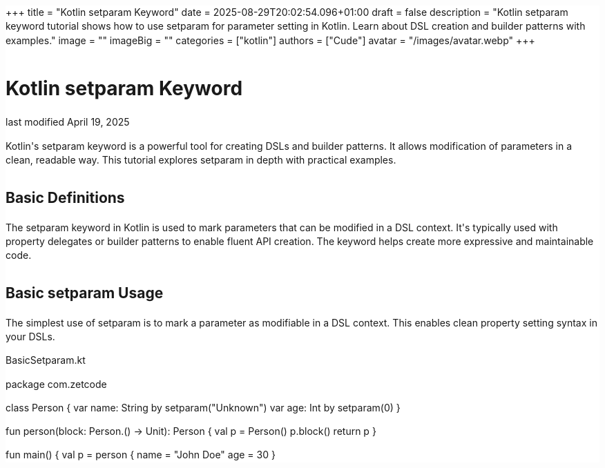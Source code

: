+++
title = "Kotlin setparam Keyword"
date = 2025-08-29T20:02:54.096+01:00
draft = false
description = "Kotlin setparam keyword tutorial shows how to use setparam for parameter setting in Kotlin. Learn about DSL creation and builder patterns with examples."
image = ""
imageBig = ""
categories = ["kotlin"]
authors = ["Cude"]
avatar = "/images/avatar.webp"
+++

# Kotlin setparam Keyword

last modified April 19, 2025

Kotlin's setparam keyword is a powerful tool for creating DSLs and
builder patterns. It allows modification of parameters in a clean, readable way.
This tutorial explores setparam in depth with practical examples.

## Basic Definitions

The setparam keyword in Kotlin is used to mark parameters that can
be modified in a DSL context. It's typically used with property delegates or
builder patterns to enable fluent API creation. The keyword helps create more
expressive and maintainable code.

## Basic setparam Usage

The simplest use of setparam is to mark a parameter as modifiable
in a DSL context. This enables clean property setting syntax in your DSLs.

BasicSetparam.kt
  

package com.zetcode

class Person {
    var name: String by setparam("Unknown")
    var age: Int by setparam(0)
}

fun person(block: Person.() -&gt; Unit): Person {
    val p = Person()
    p.block()
    return p
}

fun main() {
    val p = person {
        name = "John Doe"
        age = 30
    }
    